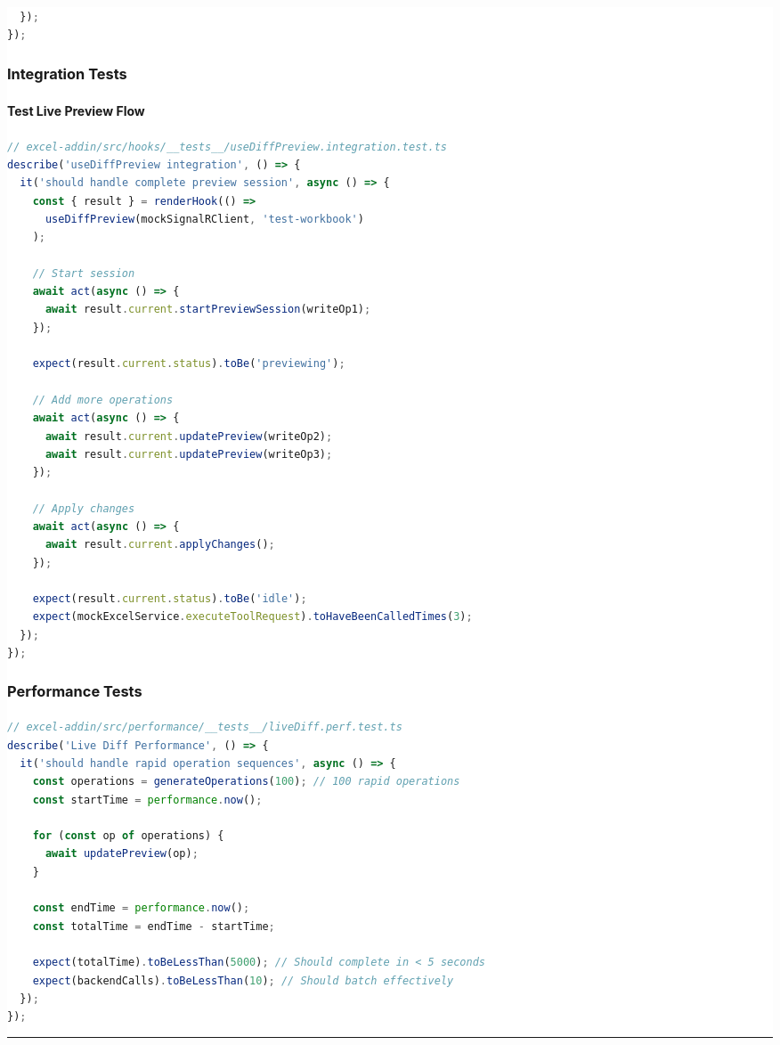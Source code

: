 ```typescript
  });
});
```

### **Integration Tests**

#### **Test Live Preview Flow**
```typescript
// excel-addin/src/hooks/__tests__/useDiffPreview.integration.test.ts
describe('useDiffPreview integration', () => {
  it('should handle complete preview session', async () => {
    const { result } = renderHook(() => 
      useDiffPreview(mockSignalRClient, 'test-workbook')
    );
    
    // Start session
    await act(async () => {
      await result.current.startPreviewSession(writeOp1);
    });
    
    expect(result.current.status).toBe('previewing');
    
    // Add more operations
    await act(async () => {
      await result.current.updatePreview(writeOp2);
      await result.current.updatePreview(writeOp3);
    });
    
    // Apply changes
    await act(async () => {
      await result.current.applyChanges();
    });
    
    expect(result.current.status).toBe('idle');
    expect(mockExcelService.executeToolRequest).toHaveBeenCalledTimes(3);
  });
});
```

### **Performance Tests**

```typescript
// excel-addin/src/performance/__tests__/liveDiff.perf.test.ts
describe('Live Diff Performance', () => {
  it('should handle rapid operation sequences', async () => {
    const operations = generateOperations(100); // 100 rapid operations
    const startTime = performance.now();
    
    for (const op of operations) {
      await updatePreview(op);
    }
    
    const endTime = performance.now();
    const totalTime = endTime - startTime;
    
    expect(totalTime).toBeLessThan(5000); // Should complete in < 5 seconds
    expect(backendCalls).toBeLessThan(10); // Should batch effectively
  });
});
```

---